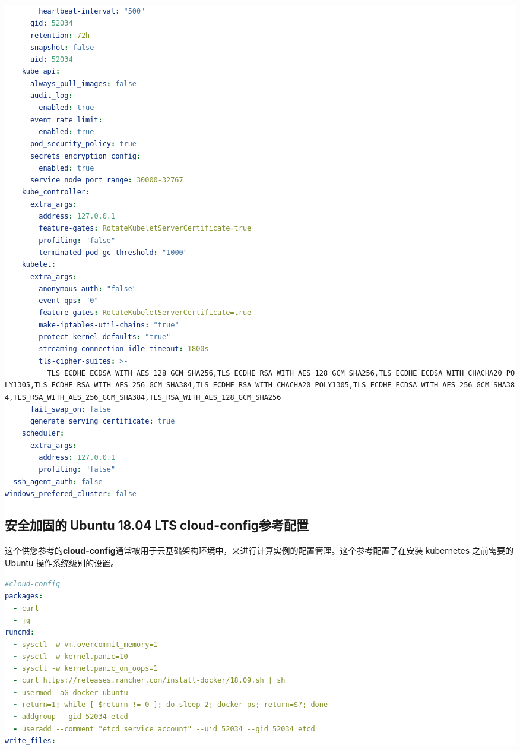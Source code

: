 ```yaml
        heartbeat-interval: "500"
      gid: 52034
      retention: 72h
      snapshot: false
      uid: 52034
    kube_api:
      always_pull_images: false
      audit_log:
        enabled: true
      event_rate_limit:
        enabled: true
      pod_security_policy: true
      secrets_encryption_config:
        enabled: true
      service_node_port_range: 30000-32767
    kube_controller:
      extra_args:
        address: 127.0.0.1
        feature-gates: RotateKubeletServerCertificate=true
        profiling: "false"
        terminated-pod-gc-threshold: "1000"
    kubelet:
      extra_args:
        anonymous-auth: "false"
        event-qps: "0"
        feature-gates: RotateKubeletServerCertificate=true
        make-iptables-util-chains: "true"
        protect-kernel-defaults: "true"
        streaming-connection-idle-timeout: 1800s
        tls-cipher-suites: >-
          TLS_ECDHE_ECDSA_WITH_AES_128_GCM_SHA256,TLS_ECDHE_RSA_WITH_AES_128_GCM_SHA256,TLS_ECDHE_ECDSA_WITH_CHACHA20_POLY1305,TLS_ECDHE_RSA_WITH_AES_256_GCM_SHA384,TLS_ECDHE_RSA_WITH_CHACHA20_POLY1305,TLS_ECDHE_ECDSA_WITH_AES_256_GCM_SHA384,TLS_RSA_WITH_AES_256_GCM_SHA384,TLS_RSA_WITH_AES_128_GCM_SHA256
      fail_swap_on: false
      generate_serving_certificate: true
    scheduler:
      extra_args:
        address: 127.0.0.1
        profiling: "false"
  ssh_agent_auth: false
windows_prefered_cluster: false
```

## 安全加固的 Ubuntu 18.04 LTS **cloud-config**参考配置

这个供您参考的**cloud-config**通常被用于云基础架构环境中，来进行计算实例的配置管理。这个参考配置了在安装 kubernetes 之前需要的 Ubuntu 操作系统级别的设置。

```yaml
#cloud-config
packages:
  - curl
  - jq
runcmd:
  - sysctl -w vm.overcommit_memory=1
  - sysctl -w kernel.panic=10
  - sysctl -w kernel.panic_on_oops=1
  - curl https://releases.rancher.com/install-docker/18.09.sh | sh
  - usermod -aG docker ubuntu
  - return=1; while [ $return != 0 ]; do sleep 2; docker ps; return=$?; done
  - addgroup --gid 52034 etcd
  - useradd --comment "etcd service account" --uid 52034 --gid 52034 etcd
write_files:
```